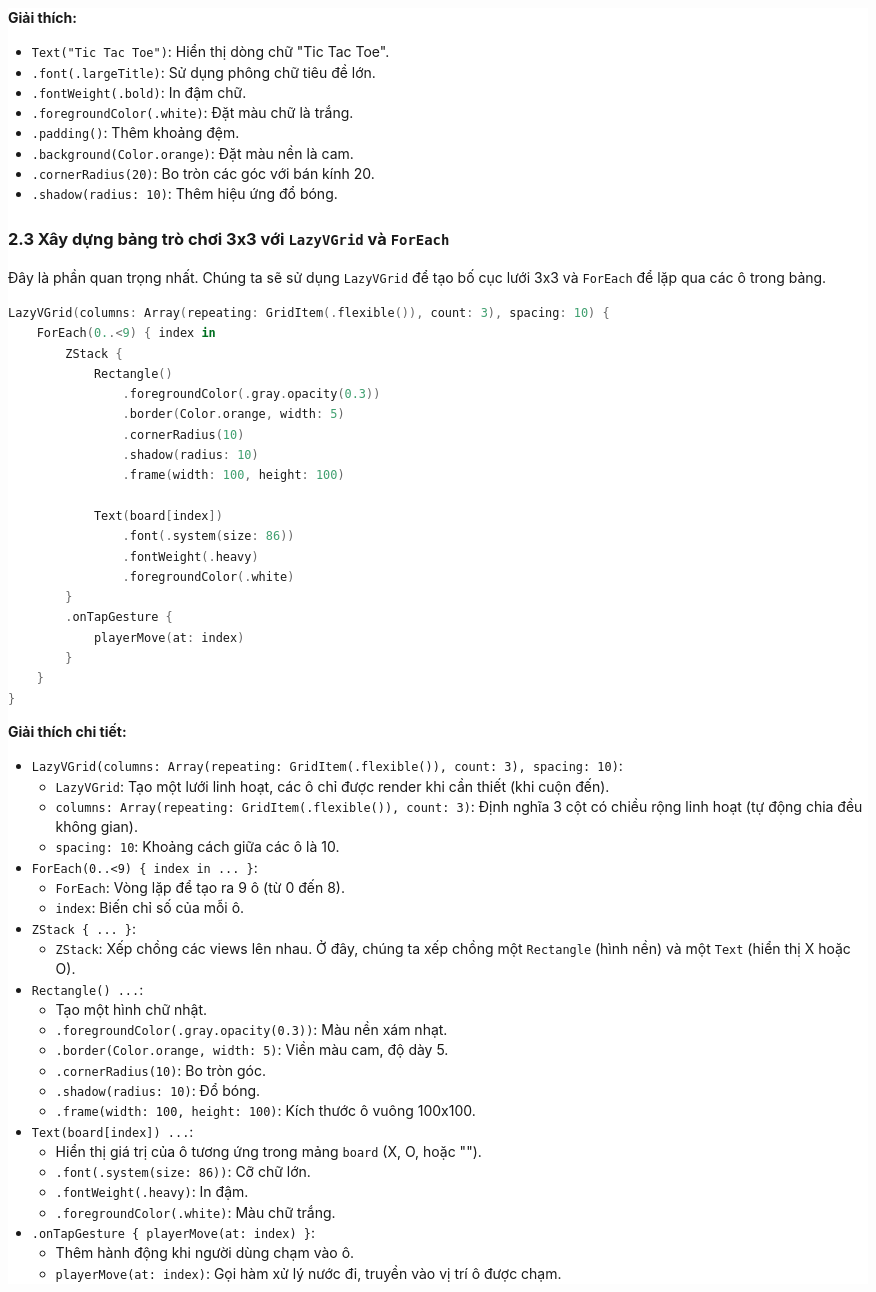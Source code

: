 **Giải thích:**
*   `Text("Tic Tac Toe")`: Hiển thị dòng chữ "Tic Tac Toe".
*   `.font(.largeTitle)`: Sử dụng phông chữ tiêu đề lớn.
*   `.fontWeight(.bold)`: In đậm chữ.
*   `.foregroundColor(.white)`: Đặt màu chữ là trắng.
*   `.padding()`: Thêm khoảng đệm.
*   `.background(Color.orange)`: Đặt màu nền là cam.
*   `.cornerRadius(20)`: Bo tròn các góc với bán kính 20.
*   `.shadow(radius: 10)`: Thêm hiệu ứng đổ bóng.

### 2.3 Xây dựng bảng trò chơi 3x3 với `LazyVGrid` và `ForEach`
Đây là phần quan trọng nhất. Chúng ta sẽ sử dụng `LazyVGrid` để tạo bố cục lưới 3x3 và `ForEach` để lặp qua các ô trong bảng.

```swift
LazyVGrid(columns: Array(repeating: GridItem(.flexible()), count: 3), spacing: 10) {
    ForEach(0..<9) { index in
        ZStack {
            Rectangle()
                .foregroundColor(.gray.opacity(0.3))
                .border(Color.orange, width: 5)
                .cornerRadius(10)
                .shadow(radius: 10)
                .frame(width: 100, height: 100)

            Text(board[index])
                .font(.system(size: 86))
                .fontWeight(.heavy)
                .foregroundColor(.white)
        }
        .onTapGesture {
            playerMove(at: index)
        }
    }
}
```

**Giải thích chi tiết:**
*   `LazyVGrid(columns: Array(repeating: GridItem(.flexible()), count: 3), spacing: 10)`:
    *   `LazyVGrid`: Tạo một lưới linh hoạt, các ô chỉ được render khi cần thiết (khi cuộn đến).
    *   `columns: Array(repeating: GridItem(.flexible()), count: 3)`: Định nghĩa 3 cột có chiều rộng linh hoạt (tự động chia đều không gian).
    *   `spacing: 10`: Khoảng cách giữa các ô là 10.
*   `ForEach(0..<9) { index in ... }`:
    *   `ForEach`: Vòng lặp để tạo ra 9 ô (từ 0 đến 8).
    *   `index`: Biến chỉ số của mỗi ô.
*   `ZStack { ... }`:
    *   `ZStack`: Xếp chồng các views lên nhau. Ở đây, chúng ta xếp chồng một `Rectangle` (hình nền) và một `Text` (hiển thị X hoặc O).
*   `Rectangle() ...`:
    *   Tạo một hình chữ nhật.
    *   `.foregroundColor(.gray.opacity(0.3))`: Màu nền xám nhạt.
    *   `.border(Color.orange, width: 5)`: Viền màu cam, độ dày 5.
    *   `.cornerRadius(10)`: Bo tròn góc.
    *   `.shadow(radius: 10)`: Đổ bóng.
    *   `.frame(width: 100, height: 100)`: Kích thước ô vuông 100x100.
*   `Text(board[index]) ...`:
    *   Hiển thị giá trị của ô tương ứng trong mảng `board` (X, O, hoặc "").
    *   `.font(.system(size: 86))`: Cỡ chữ lớn.
    *   `.fontWeight(.heavy)`: In đậm.
    *   `.foregroundColor(.white)`: Màu chữ trắng.
*   `.onTapGesture { playerMove(at: index) }`:
    *   Thêm hành động khi người dùng chạm vào ô.
    *   `playerMove(at: index)`: Gọi hàm xử lý nước đi, truyền vào vị trí ô được chạm.